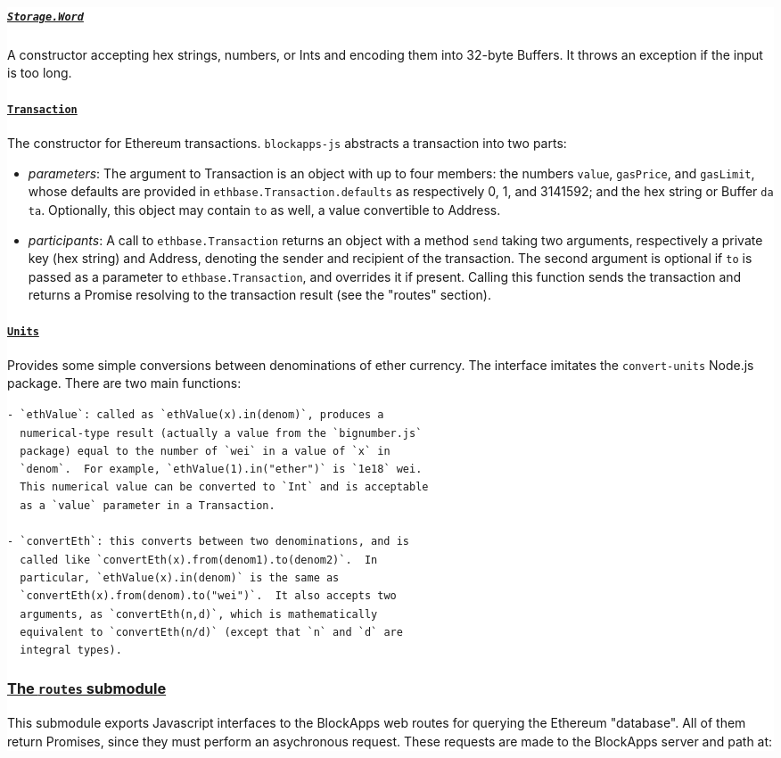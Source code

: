 ##### [`Storage.Word`](#storage-word)

A constructor accepting hex strings, numbers, or Ints and encoding
them into 32-byte Buffers.  It throws an exception if the input is too
long.

#### [`Transaction`](#transaction)

The constructor for Ethereum transactions.  `blockapps-js` abstracts a
transaction into two parts:

   - *parameters*: The argument to Transaction is an object with up to
      four members: the numbers `value`, `gasPrice`, and `gasLimit`,
      whose defaults are provided in `ethbase.Transaction.defaults` as
      respectively 0, 1, and 3141592; and the hex string or Buffer
      `data`.  Optionally, this object may contain `to` as well, a
      value convertible to Address.

   - *participants*: A call to `ethbase.Transaction` returns an object
      with a method `send` taking two arguments, respectively a
      private key (hex string) and Address, denoting the sender and
      recipient of the transaction.  The second argument is optional
      if `to` is passed as a parameter to `ethbase.Transaction`, and
      overrides it if present.  Calling this function sends the
      transaction and returns a Promise resolving to the transaction
      result (see the "routes" section).

#### [`Units`](#units)

Provides some simple conversions between denominations of ether
currency.  The interface imitates the `convert-units` Node.js package.
There are two main functions:

    - `ethValue`: called as `ethValue(x).in(denom)`, produces a
      numerical-type result (actually a value from the `bignumber.js`
      package) equal to the number of `wei` in a value of `x` in
      `denom`.  For example, `ethValue(1).in("ether")` is `1e18` wei.
      This numerical value can be converted to `Int` and is acceptable
      as a `value` parameter in a Transaction.

    - `convertEth`: this converts between two denominations, and is
      called like `convertEth(x).from(denom1).to(denom2)`.  In
      particular, `ethValue(x).in(denom)` is the same as
      `convertEth(x).from(denom).to("wei")`.  It also accepts two
      arguments, as `convertEth(n,d)`, which is mathematically
      equivalent to `convertEth(n/d)` (except that `n` and `d` are
      integral types).

### [The `routes` submodule](#routes)

This submodule exports Javascript interfaces to the BlockApps web
routes for querying the Ethereum "database".  All of them return
Promises, since they must perform an asychronous request.  These
requests are made to the BlockApps server and path at:
